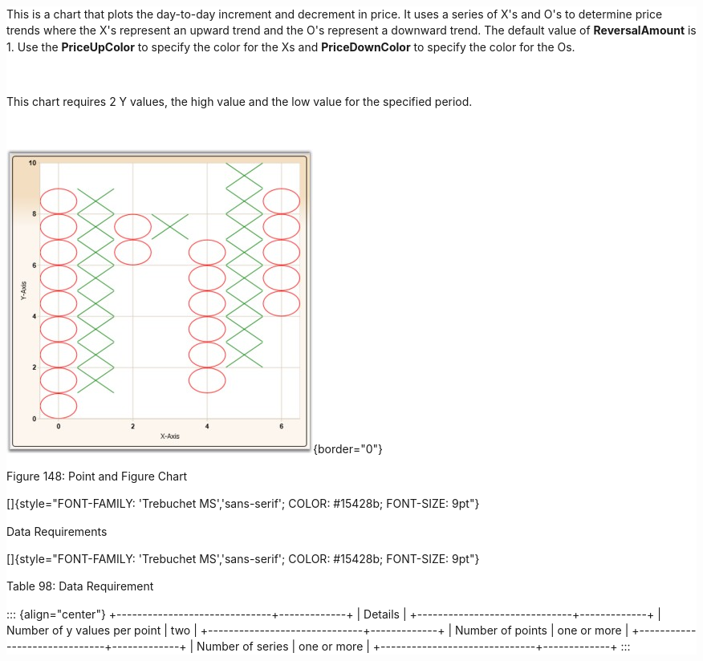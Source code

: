 This is a chart that plots the day-to-day increment and decrement in price. It uses a series of X\'s and O\'s to determine price trends where the X\'s represent an upward trend and the O\'s represent a downward trend. The default value of **ReversalAmount** is 1. Use the **PriceUpColor** to specify the color for the Xs and **PriceDownColor** to specify the color for the Os.

 

This chart requires 2 Y values, the high value and the low value for the specified period.

 

![](ImagesExt/image81_151.jpg){border="0"}

Figure 148: Point and Figure Chart

[]{style="FONT-FAMILY: 'Trebuchet MS','sans-serif'; COLOR: #15428b; FONT-SIZE: 9pt"} 

Data Requirements

[]{style="FONT-FAMILY: 'Trebuchet MS','sans-serif'; COLOR: #15428b; FONT-SIZE: 9pt"} 

Table 98: Data Requirement

::: {align="center"}
+------------------------------+-------------+
| Details                                    |
+------------------------------+-------------+
| Number of y values per point | two         |
+------------------------------+-------------+
| Number of points             | one or more |
+------------------------------+-------------+
| Number of series             | one or more |
+------------------------------+-------------+
:::
